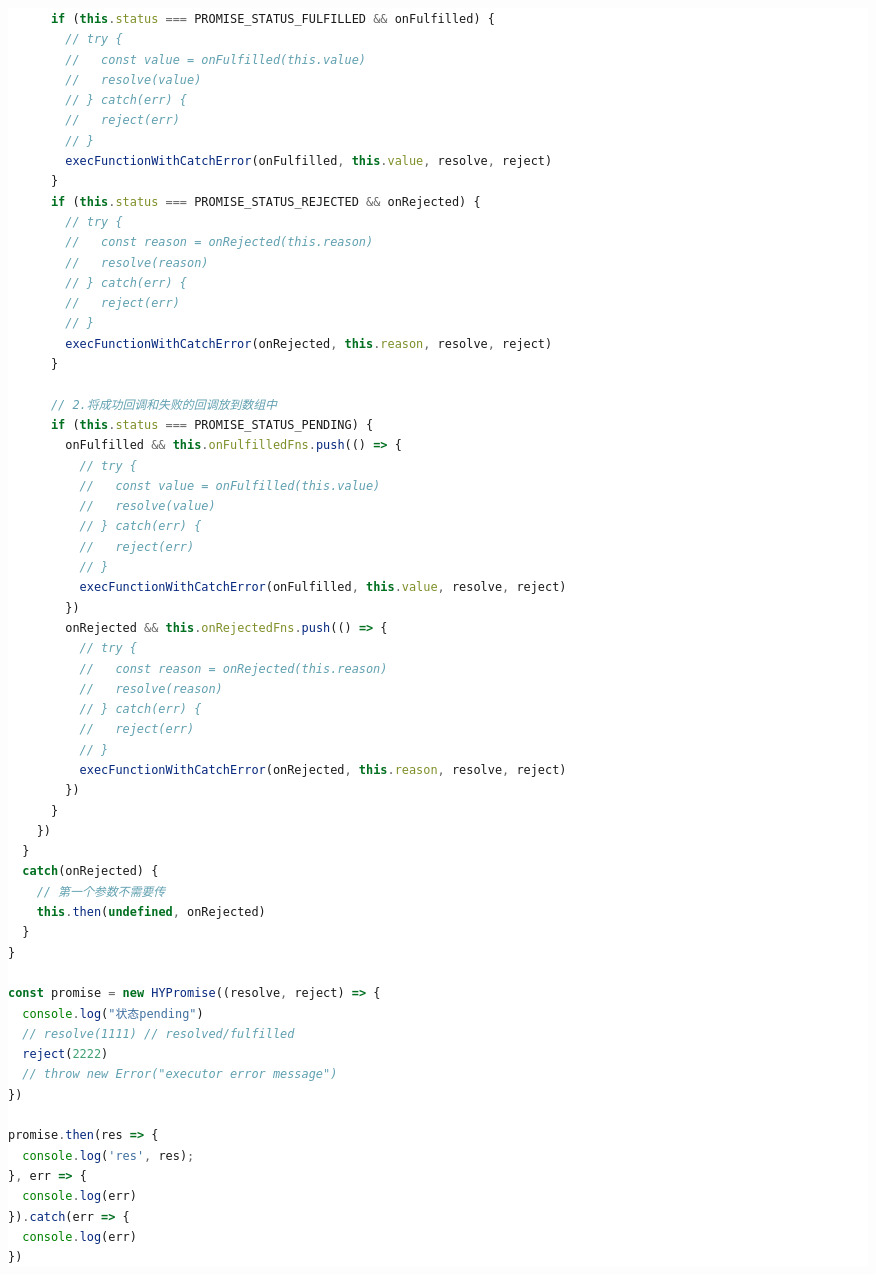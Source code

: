 ```js
      if (this.status === PROMISE_STATUS_FULFILLED && onFulfilled) {
        // try {
        //   const value = onFulfilled(this.value)
        //   resolve(value)
        // } catch(err) {
        //   reject(err)
        // }
        execFunctionWithCatchError(onFulfilled, this.value, resolve, reject)
      }
      if (this.status === PROMISE_STATUS_REJECTED && onRejected) {
        // try {
        //   const reason = onRejected(this.reason)
        //   resolve(reason)
        // } catch(err) {
        //   reject(err)
        // }
        execFunctionWithCatchError(onRejected, this.reason, resolve, reject)
      }

      // 2.将成功回调和失败的回调放到数组中
      if (this.status === PROMISE_STATUS_PENDING) {
        onFulfilled && this.onFulfilledFns.push(() => {
          // try {
          //   const value = onFulfilled(this.value)
          //   resolve(value)
          // } catch(err) {
          //   reject(err)
          // }
          execFunctionWithCatchError(onFulfilled, this.value, resolve, reject)
        })
        onRejected && this.onRejectedFns.push(() => {
          // try {
          //   const reason = onRejected(this.reason)
          //   resolve(reason)
          // } catch(err) {
          //   reject(err)
          // }
          execFunctionWithCatchError(onRejected, this.reason, resolve, reject)
        })
      }
    })
  }
  catch(onRejected) {
    // 第一个参数不需要传
    this.then(undefined, onRejected)
  }
}

const promise = new HYPromise((resolve, reject) => {
  console.log("状态pending")
  // resolve(1111) // resolved/fulfilled
  reject(2222)
  // throw new Error("executor error message")
})

promise.then(res => {
  console.log('res', res);
}, err => {
  console.log(err)
}).catch(err => {
  console.log(err)
})
```